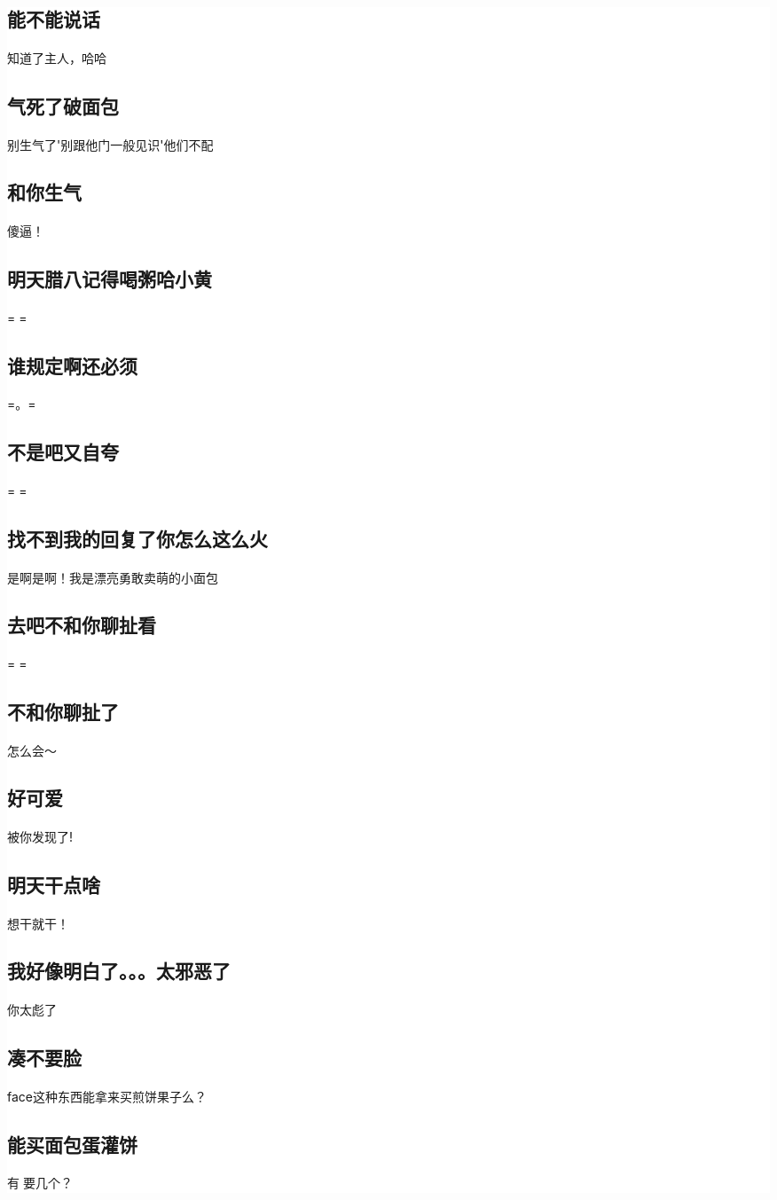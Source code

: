 ## 能不能说话
知道了主人，哈哈

## 气死了破面包
别生气了'别跟他门一般见识'他们不配

## 和你生气
傻逼！

## 明天腊八记得喝粥哈小黄
= =

## 谁规定啊还必须
=。=

## 不是吧又自夸
= =

## 找不到我的回复了你怎么这么火
是啊是啊！我是漂亮勇敢卖萌的小面包

## 去吧不和你聊扯看
= =

## 不和你聊扯了
怎么会～

## 好可爱
被你发现了!

## 明天干点啥
想干就干！

## 我好像明白了。。。太邪恶了
你太彪了

## 凑不要脸
face这种东西能拿来买煎饼果子么？

## 能买面包蛋灌饼
有   要几个？

